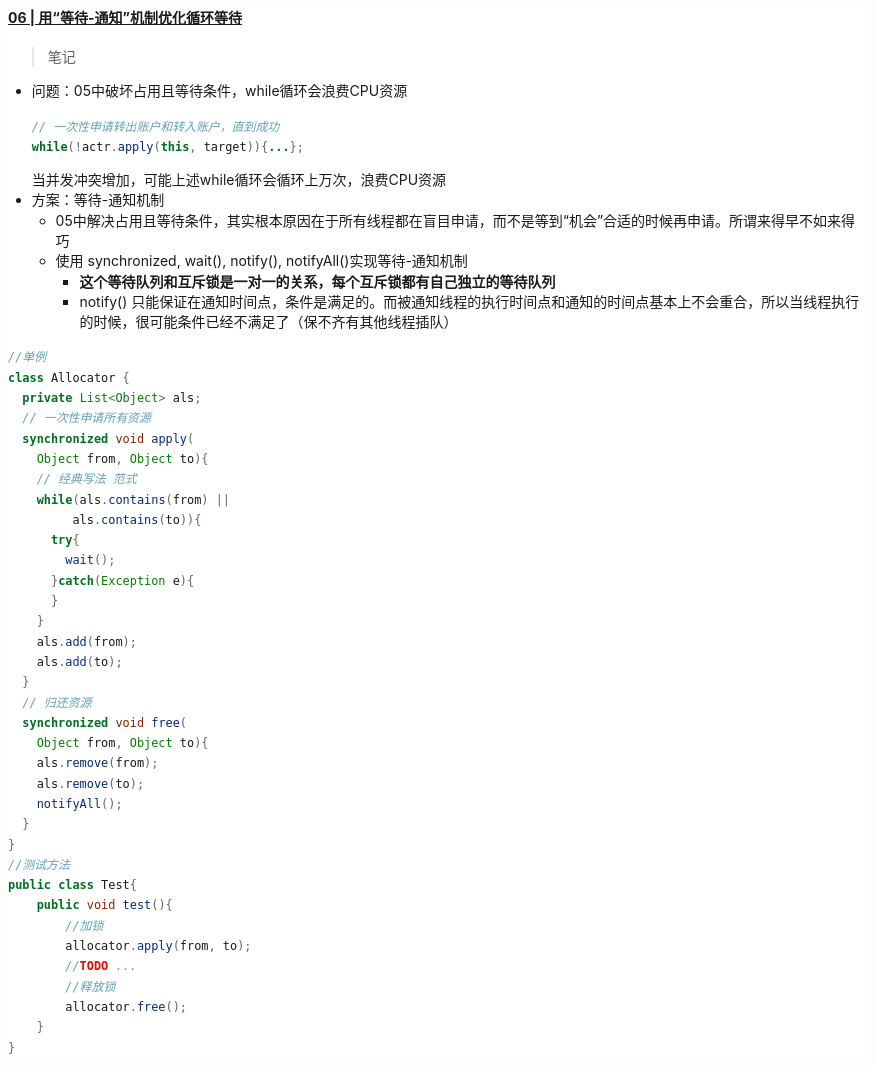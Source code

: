 
#### [06 | 用“等待-通知”机制优化循环等待](https://time.geekbang.org/column/article/85241)

>笔记

* 问题：05中破坏占用且等待条件，while循环会浪费CPU资源
    ```java
    // 一次性申请转出账户和转入账户，直到成功
    while(!actr.apply(this, target)){...};
    ```
    当并发冲突增加，可能上述while循环会循环上万次，浪费CPU资源
* 方案：等待-通知机制
    * 05中解决占用且等待条件，其实根本原因在于所有线程都在盲目申请，而不是等到“机会”合适的时候再申请。所谓来得早不如来得巧
    * 使用 synchronized, wait(), notify(), notifyAll()实现等待-通知机制
        * **这个等待队列和互斥锁是一对一的关系，每个互斥锁都有自己独立的等待队列**
        * notify() 只能保证在通知时间点，条件是满足的。而被通知线程的执行时间点和通知的时间点基本上不会重合，所以当线程执行的时候，很可能条件已经不满足了（保不齐有其他线程插队）
```java
//单例
class Allocator {
  private List<Object> als;
  // 一次性申请所有资源
  synchronized void apply(
    Object from, Object to){
    // 经典写法 范式
    while(als.contains(from) ||
         als.contains(to)){
      try{
        wait();
      }catch(Exception e){
      }   
    } 
    als.add(from);
    als.add(to);  
  }
  // 归还资源
  synchronized void free(
    Object from, Object to){
    als.remove(from);
    als.remove(to);
    notifyAll();
  }
}
//测试方法
public class Test{
    public void test(){
        //加锁
        allocator.apply(from, to);
        //TODO ...
        //释放锁
        allocator.free();
    }
}
```
